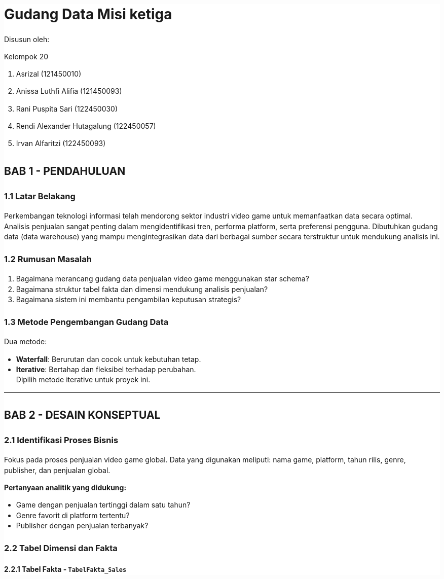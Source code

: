 # Gudang Data Misi ketiga
Disusun oleh:

Kelompok 20

1. Asrizal                      (121450010)

2. Anissa Luthfi Alifia         (121450093)

3. Rani Puspita Sari            (122450030)
 
4. Rendi Alexander Hutagalung   (122450057)

5. Irvan Alfaritzi              (122450093)

## BAB 1 - PENDAHULUAN

### 1.1 Latar Belakang
Perkembangan teknologi informasi telah mendorong sektor industri video game untuk memanfaatkan data secara optimal. Analisis penjualan sangat penting dalam mengidentifikasi tren, performa platform, serta preferensi pengguna. Dibutuhkan gudang data (data warehouse) yang mampu mengintegrasikan data dari berbagai sumber secara terstruktur untuk mendukung analisis ini.

### 1.2 Rumusan Masalah
1. Bagaimana merancang gudang data penjualan video game menggunakan star schema?
2. Bagaimana struktur tabel fakta dan dimensi mendukung analisis penjualan?
3. Bagaimana sistem ini membantu pengambilan keputusan strategis?

### 1.3 Metode Pengembangan Gudang Data
Dua metode:  
- **Waterfall**: Berurutan dan cocok untuk kebutuhan tetap.  
- **Iterative**: Bertahap dan fleksibel terhadap perubahan.  
Dipilih metode iterative untuk proyek ini.

---

## BAB 2 - DESAIN KONSEPTUAL

### 2.1 Identifikasi Proses Bisnis
Fokus pada proses penjualan video game global. Data yang digunakan meliputi: nama game, platform, tahun rilis, genre, publisher, dan penjualan global.

**Pertanyaan analitik yang didukung:**
- Game dengan penjualan tertinggi dalam satu tahun?
- Genre favorit di platform tertentu?
- Publisher dengan penjualan terbanyak?

### 2.2 Tabel Dimensi dan Fakta

#### 2.2.1 Tabel Fakta - `TabelFakta_Sales`
